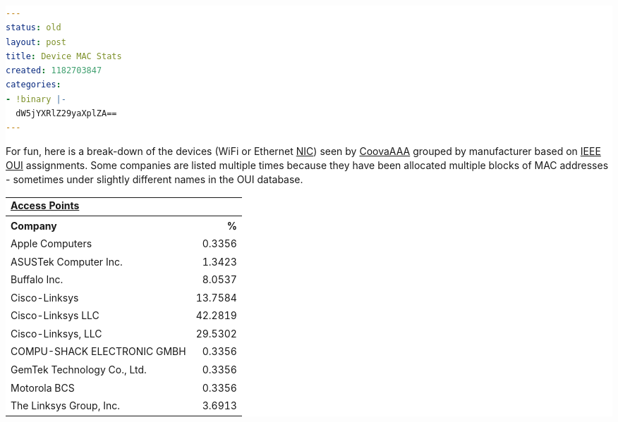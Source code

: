 ```yaml
---
status: old
layout: post
title: Device MAC Stats
created: 1182703847
categories:
- !binary |-
  dW5jYXRlZ29yaXplZA==
---
```

For fun, here is a break-down of the devices (WiFi or Ethernet <a href="http://en.wikipedia.org/wiki/Network_card">NIC</a>) seen by <a href="/CoovaAAA">CoovaAAA</a> grouped by manufacturer based on <a href="http://standards.ieee.org/regauth/oui/index.shtml">IEEE OUI</a> assignments. Some companies are listed multiple times because they have been allocated multiple blocks of MAC addresses - sometimes under slightly different names in the OUI database.
<table>
<tr>
<td colspan="2"><strong><u>Access Points</u></strong></td>
</tr>
<tr>
<th align="left">Company</th>
<th align="right">%</th>
</tr>
<tr>
<td>Apple Computers</td>
<td align="right">0.3356</td>
</tr>
<tr>
<td>ASUSTek Computer Inc.</td>
<td align="right">1.3423</td>
</tr>
<tr>
<td>Buffalo Inc.</td>
<td align="right">8.0537</td>
</tr>
<tr>
<td>Cisco-Linksys</td>
<td align="right">13.7584</td>
</tr>
<tr>
<td>Cisco-Linksys LLC</td>
<td align="right">42.2819</td>
</tr>
<tr>
<td>Cisco-Linksys, LLC</td>
<td align="right">29.5302</td>
</tr>
<tr>
<td>COMPU-SHACK ELECTRONIC GMBH</td>
<td align="right">0.3356</td>
</tr>
<tr>
<td>GemTek Technology Co., Ltd.</td>
<td align="right">0.3356</td>
</tr>
<tr>
<td>Motorola BCS</td>
<td align="right">0.3356</td>
</tr>
<tr>
<td>The Linksys Group, Inc.</td>
<td align="right">3.6913</td>